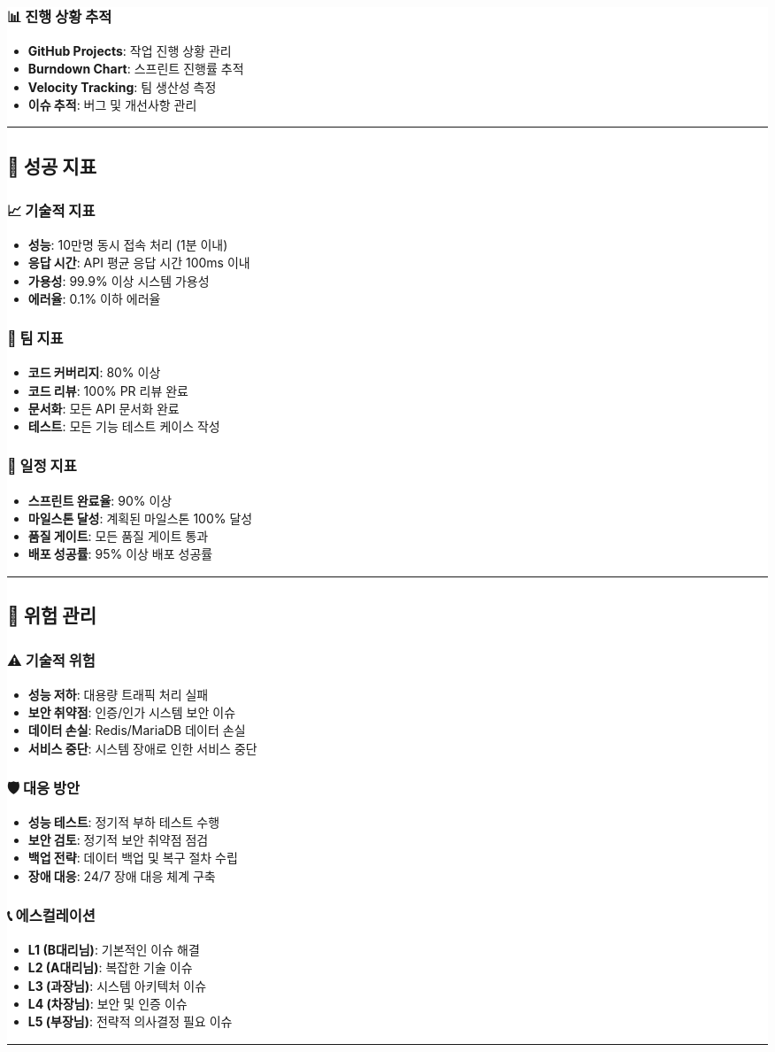 ### 📊 진행 상황 추적
- **GitHub Projects**: 작업 진행 상황 관리
- **Burndown Chart**: 스프린트 진행률 추적
- **Velocity Tracking**: 팀 생산성 측정
- **이슈 추적**: 버그 및 개선사항 관리

---

## 🎯 성공 지표

### 📈 기술적 지표
- **성능**: 10만명 동시 접속 처리 (1분 이내)
- **응답 시간**: API 평균 응답 시간 100ms 이내
- **가용성**: 99.9% 이상 시스템 가용성
- **에러율**: 0.1% 이하 에러율

### 👥 팀 지표
- **코드 커버리지**: 80% 이상
- **코드 리뷰**: 100% PR 리뷰 완료
- **문서화**: 모든 API 문서화 완료
- **테스트**: 모든 기능 테스트 케이스 작성

### 📅 일정 지표
- **스프린트 완료율**: 90% 이상
- **마일스톤 달성**: 계획된 마일스톤 100% 달성
- **품질 게이트**: 모든 품질 게이트 통과
- **배포 성공률**: 95% 이상 배포 성공률

---

## 🚨 위험 관리

### ⚠️ 기술적 위험
- **성능 저하**: 대용량 트래픽 처리 실패
- **보안 취약점**: 인증/인가 시스템 보안 이슈
- **데이터 손실**: Redis/MariaDB 데이터 손실
- **서비스 중단**: 시스템 장애로 인한 서비스 중단

### 🛡️ 대응 방안
- **성능 테스트**: 정기적 부하 테스트 수행
- **보안 검토**: 정기적 보안 취약점 점검
- **백업 전략**: 데이터 백업 및 복구 절차 수립
- **장애 대응**: 24/7 장애 대응 체계 구축

### 📞 에스컬레이션
- **L1 (B대리님)**: 기본적인 이슈 해결
- **L2 (A대리님)**: 복잡한 기술 이슈
- **L3 (과장님)**: 시스템 아키텍처 이슈
- **L4 (차장님)**: 보안 및 인증 이슈
- **L5 (부장님)**: 전략적 의사결정 필요 이슈

---